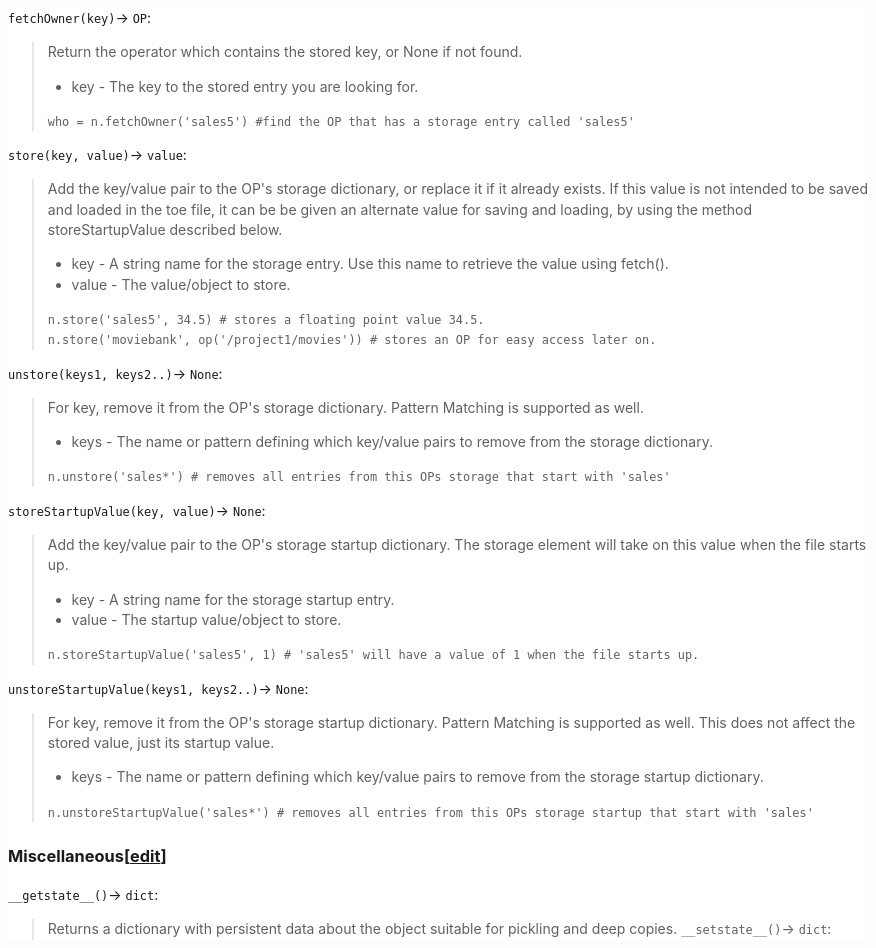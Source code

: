 > 
> ```
`fetchOwner(key)`→ `OP`:
> Return the operator which contains the stored key, or None if not found.
> 
> * key - The key to the stored entry you are looking for.
> 
> ```
> who = n.fetchOwner('sales5') #find the OP that has a storage entry called 'sales5'
> 
> ```
`store(key, value)`→ `value`:
> Add the key/value pair to the OP's storage dictionary, or replace it if it already exists. If this value is not intended to be saved and loaded in the toe file, it can be be given an alternate value for saving and loading, by using the method storeStartupValue described below.
> 
> * key - A string name for the storage entry. Use this name to retrieve the value using fetch().
> * value - The value/object to store.
> 
> ```
> n.store('sales5', 34.5) # stores a floating point value 34.5.
> n.store('moviebank', op('/project1/movies')) # stores an OP for easy access later on.
> 
> ```
`unstore(keys1, keys2..)`→ `None`:
> For key, remove it from the OP's storage dictionary. Pattern Matching is supported as well.
> 
> * keys - The name or pattern defining which key/value pairs to remove from the storage dictionary.
> 
> ```
> n.unstore('sales*') # removes all entries from this OPs storage that start with 'sales'
> 
> ```
`storeStartupValue(key, value)`→ `None`:
> Add the key/value pair to the OP's storage startup dictionary. The storage element will take on this value when the file starts up.
> 
> * key - A string name for the storage startup entry.
> * value - The startup value/object to store.
> 
> ```
> n.storeStartupValue('sales5', 1) # 'sales5' will have a value of 1 when the file starts up.
> 
> ```
`unstoreStartupValue(keys1, keys2..)`→ `None`:
> For key, remove it from the OP's storage startup dictionary. Pattern Matching is supported as well. This does not affect the stored value, just its startup value.
> 
> * keys - The name or pattern defining which key/value pairs to remove from the storage startup dictionary.
> 
> ```
> n.unstoreStartupValue('sales*') # removes all entries from this OPs storage startup that start with 'sales'
> 
> ```
### Miscellaneous[[edit](https://docs.derivative.ca/index.php?title=Template:SubSection&action=edit&section=T-1 "Edit section: Miscellaneous")]
`__getstate__()`→ `dict`:
> Returns a dictionary with persistent data about the object suitable for pickling and deep copies.
`__setstate__()`→ `dict`: